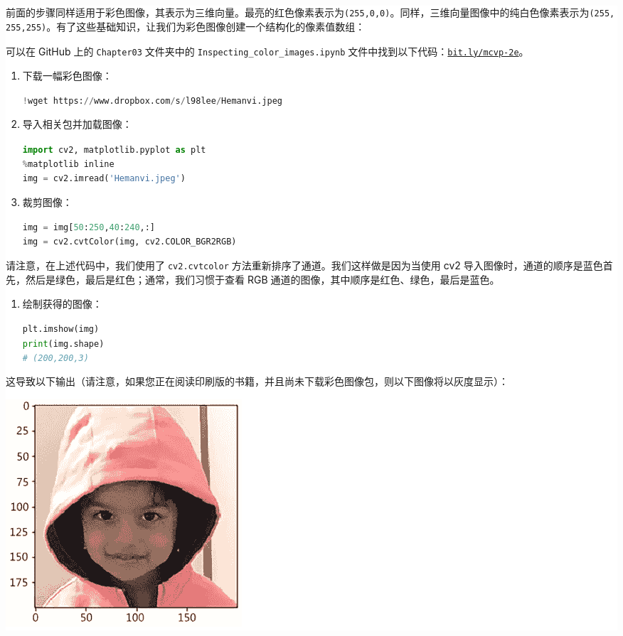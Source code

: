 前面的步骤同样适用于彩色图像，其表示为三维向量。最亮的红色像素表示为`(255,0,0)`。同样，三维向量图像中的纯白色像素表示为`(255,255,255)`。有了这些基础知识，让我们为彩色图像创建一个结构化的像素值数组：

可以在 GitHub 上的 `Chapter03` 文件夹中的 `Inspecting_color_images.ipynb` 文件中找到以下代码：[`bit.ly/mcvp-2e`](https://bit.ly/mcvp-2e)。

1.  下载一幅彩色图像：

    ```py
    !wget https://www.dropbox.com/s/l98lee/Hemanvi.jpeg 
    ```

1.  导入相关包并加载图像：

    ```py
    import cv2, matplotlib.pyplot as plt
    %matplotlib inline
    img = cv2.imread('Hemanvi.jpeg') 
    ```

1.  裁剪图像：

    ```py
    img = img[50:250,40:240,:]
    img = cv2.cvtColor(img, cv2.COLOR_BGR2RGB) 
    ```

请注意，在上述代码中，我们使用了 `cv2.cvtcolor` 方法重新排序了通道。我们这样做是因为当使用 cv2 导入图像时，通道的顺序是蓝色首先，然后是绿色，最后是红色；通常，我们习惯于查看 RGB 通道的图像，其中顺序是红色、绿色，最后是蓝色。

1.  绘制获得的图像：

    ```py
    plt.imshow(img)
    print(img.shape)
    # (200,200,3) 
    ```

这导致以下输出（请注意，如果您正在阅读印刷版的书籍，并且尚未下载彩色图像包，则以下图像将以灰度显示）：

![图表的说明（自动生成）](img/B18457_03_06.png)
